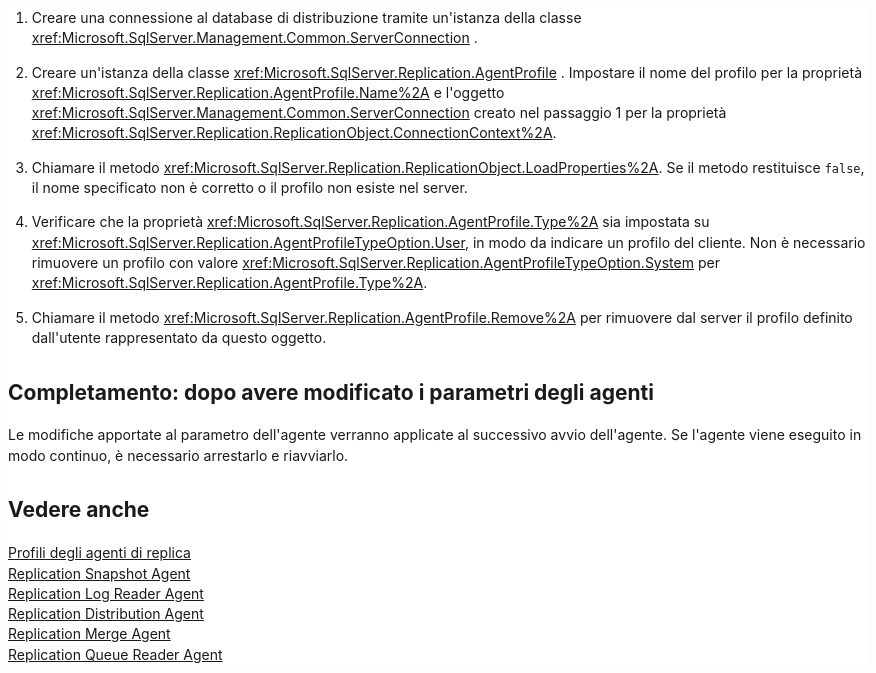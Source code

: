 1.  Creare una connessione al database di distribuzione tramite un'istanza della classe <xref:Microsoft.SqlServer.Management.Common.ServerConnection> .  
  
2.  Creare un'istanza della classe <xref:Microsoft.SqlServer.Replication.AgentProfile> . Impostare il nome del profilo per la proprietà <xref:Microsoft.SqlServer.Replication.AgentProfile.Name%2A> e l'oggetto <xref:Microsoft.SqlServer.Management.Common.ServerConnection> creato nel passaggio 1 per la proprietà <xref:Microsoft.SqlServer.Replication.ReplicationObject.ConnectionContext%2A>.  
  
3.  Chiamare il metodo <xref:Microsoft.SqlServer.Replication.ReplicationObject.LoadProperties%2A>. Se il metodo restituisce `false`, il nome specificato non è corretto o il profilo non esiste nel server.  
  
4.  Verificare che la proprietà <xref:Microsoft.SqlServer.Replication.AgentProfile.Type%2A> sia impostata su <xref:Microsoft.SqlServer.Replication.AgentProfileTypeOption.User>, in modo da indicare un profilo del cliente. Non è necessario rimuovere un profilo con valore <xref:Microsoft.SqlServer.Replication.AgentProfileTypeOption.System> per <xref:Microsoft.SqlServer.Replication.AgentProfile.Type%2A>.  
  
5.  Chiamare il metodo <xref:Microsoft.SqlServer.Replication.AgentProfile.Remove%2A> per rimuovere dal server il profilo definito dall'utente rappresentato da questo oggetto.  
  
##  <a name="FollowUp"></a> Completamento: dopo avere modificato i parametri degli agenti  
 Le modifiche apportate al parametro dell'agente verranno applicate al successivo avvio dell'agente. Se l'agente viene eseguito in modo continuo, è necessario arrestarlo e riavviarlo.  
  
## <a name="see-also"></a>Vedere anche  
 [Profili degli agenti di replica](replication-agent-profiles.md)   
 [Replication Snapshot Agent](replication-snapshot-agent.md)   
 [Replication Log Reader Agent](replication-log-reader-agent.md)   
 [Replication Distribution Agent](replication-distribution-agent.md)   
 [Replication Merge Agent](replication-merge-agent.md)   
 [Replication Queue Reader Agent](replication-queue-reader-agent.md)  
  
  
